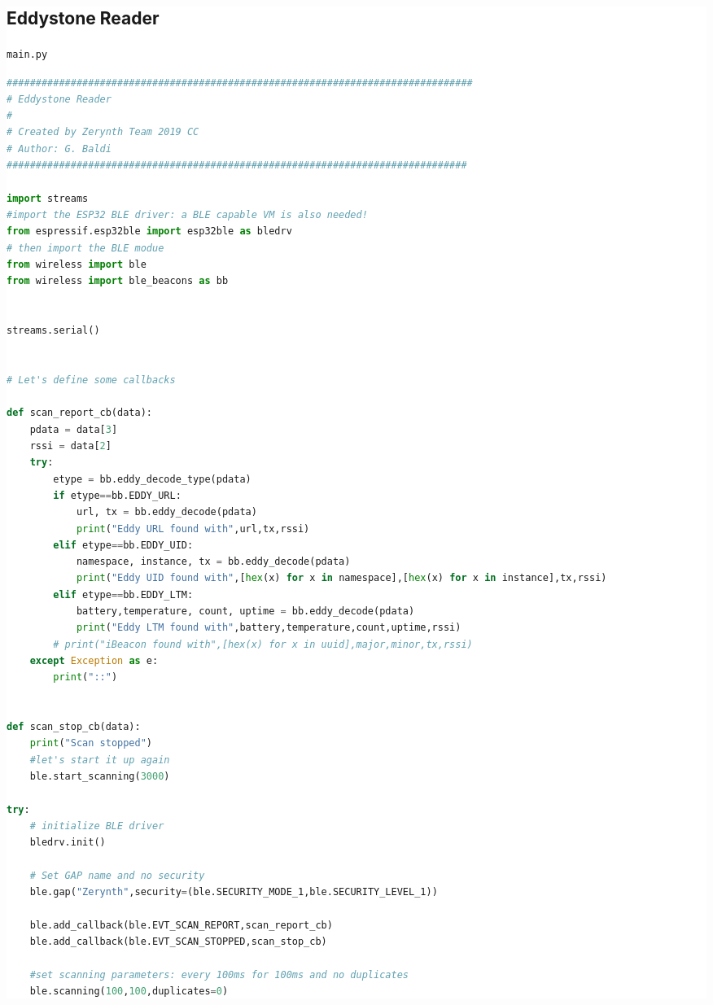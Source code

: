 ## Eddystone Reader

```main.py```

```python
################################################################################
# Eddystone Reader
#
# Created by Zerynth Team 2019 CC
# Author: G. Baldi
###############################################################################

import streams
#import the ESP32 BLE driver: a BLE capable VM is also needed!
from espressif.esp32ble import esp32ble as bledrv
# then import the BLE modue
from wireless import ble
from wireless import ble_beacons as bb


streams.serial()


# Let's define some callbacks

def scan_report_cb(data):
    pdata = data[3]
    rssi = data[2]
    try:
        etype = bb.eddy_decode_type(pdata)
        if etype==bb.EDDY_URL:
            url, tx = bb.eddy_decode(pdata)
            print("Eddy URL found with",url,tx,rssi)
        elif etype==bb.EDDY_UID:
            namespace, instance, tx = bb.eddy_decode(pdata)
            print("Eddy UID found with",[hex(x) for x in namespace],[hex(x) for x in instance],tx,rssi)
        elif etype==bb.EDDY_LTM:
            battery,temperature, count, uptime = bb.eddy_decode(pdata)
            print("Eddy LTM found with",battery,temperature,count,uptime,rssi)
        # print("iBeacon found with",[hex(x) for x in uuid],major,minor,tx,rssi)
    except Exception as e:
        print("::")


def scan_stop_cb(data):
    print("Scan stopped")
    #let's start it up again
    ble.start_scanning(3000)

try:
    # initialize BLE driver
    bledrv.init()

    # Set GAP name and no security
    ble.gap("Zerynth",security=(ble.SECURITY_MODE_1,ble.SECURITY_LEVEL_1))

    ble.add_callback(ble.EVT_SCAN_REPORT,scan_report_cb)
    ble.add_callback(ble.EVT_SCAN_STOPPED,scan_stop_cb)

    #set scanning parameters: every 100ms for 100ms and no duplicates
    ble.scanning(100,100,duplicates=0)

```